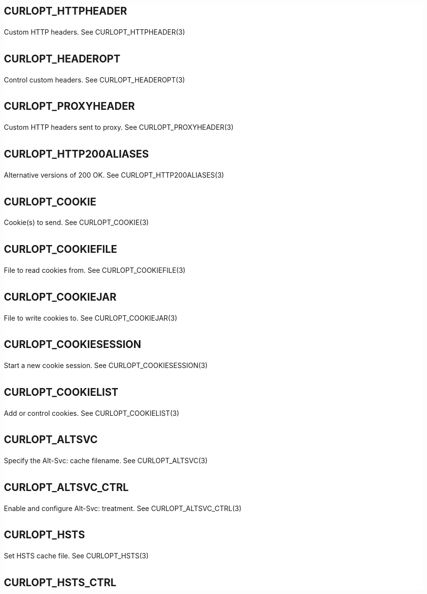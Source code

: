 ## CURLOPT_HTTPHEADER

Custom HTTP headers. See CURLOPT_HTTPHEADER(3)

## CURLOPT_HEADEROPT

Control custom headers. See CURLOPT_HEADEROPT(3)

## CURLOPT_PROXYHEADER

Custom HTTP headers sent to proxy. See CURLOPT_PROXYHEADER(3)

## CURLOPT_HTTP200ALIASES

Alternative versions of 200 OK. See CURLOPT_HTTP200ALIASES(3)

## CURLOPT_COOKIE

Cookie(s) to send. See CURLOPT_COOKIE(3)

## CURLOPT_COOKIEFILE

File to read cookies from. See CURLOPT_COOKIEFILE(3)

## CURLOPT_COOKIEJAR

File to write cookies to. See CURLOPT_COOKIEJAR(3)

## CURLOPT_COOKIESESSION

Start a new cookie session. See CURLOPT_COOKIESESSION(3)

## CURLOPT_COOKIELIST

Add or control cookies. See CURLOPT_COOKIELIST(3)

## CURLOPT_ALTSVC

Specify the Alt-Svc: cache filename. See CURLOPT_ALTSVC(3)

## CURLOPT_ALTSVC_CTRL

Enable and configure Alt-Svc: treatment. See CURLOPT_ALTSVC_CTRL(3)

## CURLOPT_HSTS

Set HSTS cache file. See CURLOPT_HSTS(3)

## CURLOPT_HSTS_CTRL

